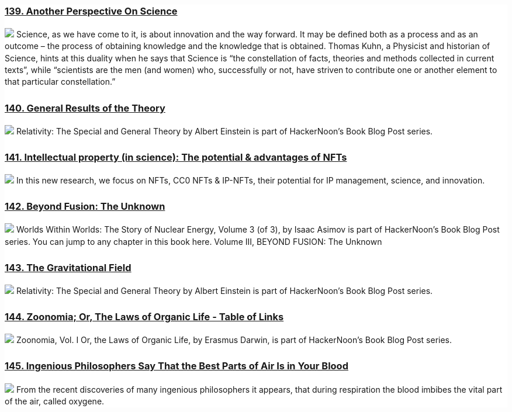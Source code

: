 ### [139. Another Perspective On Science](https://hackernoon.com/another-perspective-on-science-kv8q3ys5)
![](https://images.unsplash.com/photo-1503751071777-d2918b21bbd9?ixlib=rb-1.2.1&q=80&fm=jpg&crop=entropy&cs=tinysrgb&w=1080&fit=max&ixid=eyJhcHBfaWQiOjEwMDk2Mn0)
Science, as we have come to it, is about innovation and the way forward. It may be defined both as a process and as an outcome – the process of obtaining knowledge and the knowledge that is obtained. Thomas Kuhn, a Physicist and historian of Science, hints at this duality when he says that Science is “the constellation of facts, theories and methods collected in current texts”, while “scientists are the men (and women) who, successfully or not, have striven to contribute one or another element to that particular constellation.”

### [140. General Results of the Theory](https://hackernoon.com/general-results-of-the-theory)
![](https://cdn.hackernoon.com/images/eQHzh6rz7ETBHLjs0KzCl1Dooqp2-4j93og4.jpeg)
Relativity: The Special and General Theory by Albert Einstein is part of HackerNoon’s Book Blog Post series. 

### [141. Intellectual property (in science): The potential & advantages of NFTs](https://hackernoon.com/the-use-of-nfts-raises-questions-about-the-nature-of-ownership-in-the-digital-age)
![](https://cdn.hackernoon.com/images/A4JSMF8KeKZDhK6benXc4ynf0xZ2-km93urc.jpeg)
In this new research, we focus on NFTs, CC0 NFTs & IP-NFTs, their potential for IP management, science, and innovation.

### [142.  Beyond Fusion: The Unknown](https://hackernoon.com/worlds-within-worlds-the-story-of-nuclear-energy)
![](https://cdn.hackernoon.com/images/P9UdA5H40seCaH3OOmFtrY8785H3-5g93p17.jpeg)
Worlds Within Worlds: The Story of Nuclear Energy, Volume 3 (of 3), by Isaac Asimov is part of HackerNoon’s Book Blog Post series. You can jump to any chapter in this book here. Volume III, BEYOND FUSION: The Unknown

### [143. The Gravitational Field](https://hackernoon.com/the-gravitational-field)
![](https://cdn.hackernoon.com/images/eQHzh6rz7ETBHLjs0KzCl1Dooqp2-u393oij.jpeg)
Relativity: The Special and General Theory by Albert Einstein is part of HackerNoon’s Book Blog Post series. 

### [144. Zoonomia; Or, The Laws of Organic Life - Table of Links](https://hackernoon.com/zoonomia-or-the-laws-of-organic-life-table-of-links)
![](https://cdn.hackernoon.com/images/5wpKgV75aONqkTJlafw2yQmK9yd2-6sa3osy.jpeg)
Zoonomia, Vol. I Or, the Laws of Organic Life, by Erasmus Darwin, is part of HackerNoon’s Book Blog Post series. 

### [145. Ingenious Philosophers Say That the Best Parts of Air Is in Your Blood](https://hackernoon.com/ingenious-philosophers-say-that-the-best-parts-of-air-is-in-your-blood)
![](https://cdn.hackernoon.com/images/5wpKgV75aONqkTJlafw2yQmK9yd2-u793phc.jpeg)
From the recent discoveries of many ingenious philosophers it appears, that during respiration the blood imbibes the vital part of the air, called oxygene.
